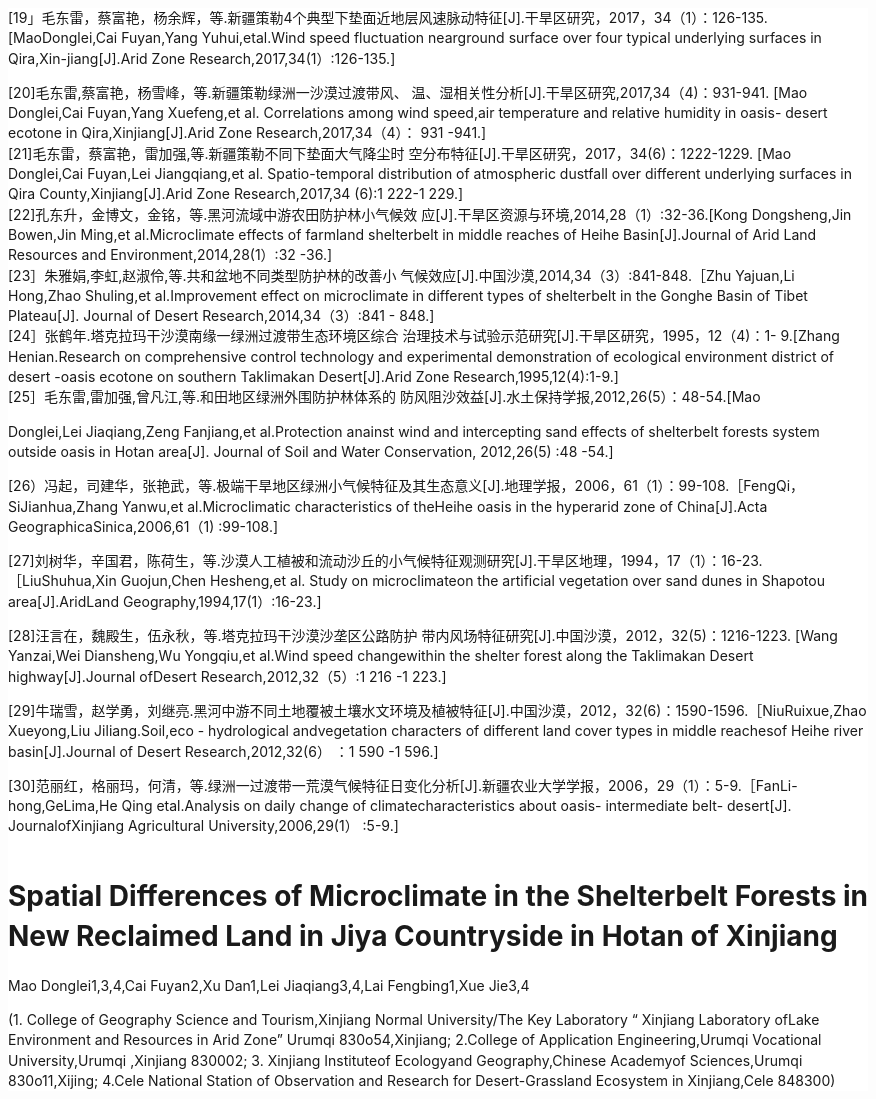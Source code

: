 [19」毛东雷，蔡富艳，杨余辉，等.新疆策勒4个典型下垫面近地层风速脉动特征[J].干旱区研究，2017，34（1）：126-135.[MaoDonglei,Cai Fuyan,Yang Yuhui,etal.Wind speed fluctuation nearground surface over four typical underlying surfaces in Qira,Xin-jiang[J].Arid Zone Research,2017,34(1）:126-135.]

[20]毛东雷,蔡富艳，杨雪峰，等.新疆策勒绿洲一沙漠过渡带风、 温、湿相关性分析[J].干旱区研究,2017,34（4)：931-941. [Mao Donglei,Cai Fuyan,Yang Xuefeng,et al. Correlations among wind speed,air temperature and relative humidity in oasis- desert ecotone in Qira,Xinjiang[J].Arid Zone Research,2017,34（4）： 931 -941.]   
[21]毛东雷，蔡富艳，雷加强,等.新疆策勒不同下垫面大气降尘时 空分布特征[J].干旱区研究，2017，34(6)：1222-1229. [Mao Donglei,Cai Fuyan,Lei Jiangqiang,et al. Spatio-temporal distribution of atmospheric dustfall over different underlying surfaces in Qira County,Xinjiang[J].Arid Zone Research,2017,34 (6):1 222-1 229.]   
[22]孔东升，金博文，金铭，等.黑河流域中游农田防护林小气候效 应[J].干旱区资源与环境,2014,28（1）:32-36.[Kong Dongsheng,Jin Bowen,Jin Ming,et al.Microclimate effects of farmland shelterbelt in middle reaches of Heihe Basin[J].Journal of Arid Land Resources and Environment,2014,28(1）:32 -36.]   
[23］朱雅娟,李虹,赵淑伶,等.共和盆地不同类型防护林的改善小 气候效应[J].中国沙漠,2014,34（3）:841-848.［Zhu Yajuan,Li Hong,Zhao Shuling,et al.Improvement effect on microclimate in different types of shelterbelt in the Gonghe Basin of Tibet Plateau[J]. Journal of Desert Research,2014,34（3）:841 - 848.]   
[24］张鹤年.塔克拉玛干沙漠南缘一绿洲过渡带生态环境区综合 治理技术与试验示范研究[J].干旱区研究，1995，12（4)：1- 9.[Zhang Henian.Research on comprehensive control technology and experimental demonstration of ecological environment district of desert -oasis ecotone on southern Taklimakan Desert[J].Arid Zone Research,1995,12(4):1-9.]   
[25］毛东雷,雷加强,曾凡江,等.和田地区绿洲外围防护林体系的 防风阻沙效益[J].水土保持学报,2012,26(5）：48-54.[Mao

Donglei,Lei Jiaqiang,Zeng Fanjiang,et al.Protection anainst wind and intercepting sand effects of shelterbelt forests system outside oasis in Hotan area[J]. Journal of Soil and Water Conservation, 2012,26(5) :48 -54.]

[26）冯起，司建华，张艳武，等.极端干旱地区绿洲小气候特征及其生态意义[J].地理学报，2006，61（1）：99-108.［FengQi，SiJianhua,Zhang Yanwu,et al.Microclimatic characteristics of theHeihe oasis in the hyperarid zone of China[J].Acta GeographicaSinica,2006,61（1) :99-108.]

[27]刘树华，辛国君，陈荷生，等.沙漠人工植被和流动沙丘的小气候特征观测研究[J].干旱区地理，1994，17（1）：16-23.［LiuShuhua,Xin Guojun,Chen Hesheng,et al. Study on microclimateon the artificial vegetation over sand dunes in Shapotou area[J].AridLand Geography,1994,17(1）:16-23.]

[28]汪言在，魏殿生，伍永秋，等.塔克拉玛干沙漠沙垄区公路防护 带内风场特征研究[J].中国沙漠，2012，32(5)：1216-1223. [Wang Yanzai,Wei Diansheng,Wu Yongqiu,et al.Wind speed changewithin the shelter forest along the Taklimakan Desert highway[J].Journal ofDesert Research,2012,32（5）:1 216 -1 223.]

[29]牛瑞雪，赵学勇，刘继亮.黑河中游不同土地覆被土壤水文环境及植被特征[J].中国沙漠，2012，32(6)：1590-1596.［NiuRuixue,Zhao Xueyong,Liu Jiliang.Soil,eco - hydrological andvegetation characters of different land cover types in middle reachesof Heihe river basin[J].Journal of Desert Research,2012,32(6） ：1 590 -1 596.]

[30]范丽红，格丽玛，何清，等.绿洲一过渡带一荒漠气候特征日变化分析[J].新疆农业大学学报，2006，29（1）：5-9.［FanLi-hong,GeLima,He Qing etal.Analysis on daily change of climatecharacteristics about oasis- intermediate belt- desert[J]. JournalofXinjiang Agricultural University,2006,29(1） :5-9.]

# Spatial Differences of Microclimate in the Shelterbelt Forests in New Reclaimed Land in Jiya Countryside in Hotan of Xinjiang

Mao Donglei1,3,4,Cai Fuyan2,Xu Dan1,Lei Jiaqiang3,4,Lai Fengbing1,Xue Jie3,4

(1. College of Geography Science and Tourism,Xinjiang Normal University/The Key Laboratory “ Xinjiang Laboratory ofLake Environment and Resources in Arid Zone” Urumqi 830o54,Xinjiang; 2.College of Application Engineering,Urumqi Vocational University,Urumqi ,Xinjiang 830002; 3. Xinjiang Instituteof Ecologyand Geography,Chinese Academyof Sciences,Urumqi 830o11,Xijing; 4.Cele National Station of Observation and Research for Desert-Grassland Ecosystem in Xinjiang,Cele 848300)
